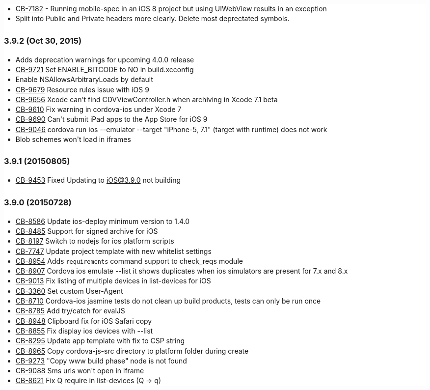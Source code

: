* [CB-7182](https://issues.apache.org/jira/browse/CB-7182) - Running mobile-spec in an iOS 8 project but using UIWebView results in an exception
* Split into Public and Private headers more clearly. Delete most deprectated symbols.

### 3.9.2 (Oct 30, 2015)

* Adds deprecation warnings for upcoming 4.0.0 release
* [CB-9721](https://issues.apache.org/jira/browse/CB-9721) Set ENABLE_BITCODE to NO in build.xcconfig
* Enable NSAllowsArbitraryLoads by default
* [CB-9679](https://issues.apache.org/jira/browse/CB-9679) Resource rules issue with iOS 9
* [CB-9656](https://issues.apache.org/jira/browse/CB-9656) Xcode can't find CDVViewController.h when archiving in Xcode 7.1 beta
* [CB-9610](https://issues.apache.org/jira/browse/CB-9610) Fix warning in cordova-ios under Xcode 7
* [CB-9690](https://issues.apache.org/jira/browse/CB-9690) Can't submit iPad apps to the App Store for iOS 9
* [CB-9046](https://issues.apache.org/jira/browse/CB-9046) cordova run ios --emulator --target "iPhone-5, 7.1" (target with runtime) does not work
* Blob schemes won't load in iframes

### 3.9.1 (20150805) ###

* [CB-9453](https://issues.apache.org/jira/browse/CB-9453) Fixed Updating to iOS@3.9.0 not building 

### 3.9.0 (20150728) ###

* [CB-8586](https://issues.apache.org/jira/browse/CB-8586) Update ios-deploy minimum version to 1.4.0
* [CB-8485](https://issues.apache.org/jira/browse/CB-8485) Support for signed archive for iOS
* [CB-8197](https://issues.apache.org/jira/browse/CB-8197) Switch to nodejs for ios platform scripts
* [CB-7747](https://issues.apache.org/jira/browse/CB-7747) Update project template with new whitelist settings
* [CB-8954](https://issues.apache.org/jira/browse/CB-8954) Adds `requirements` command support to check_reqs module
* [CB-8907](https://issues.apache.org/jira/browse/CB-8907) Cordova ios emulate --list it shows duplicates when ios simulators are present for 7.x and 8.x
* [CB-9013](https://issues.apache.org/jira/browse/CB-9013) Fix listing of multiple devices in list-devices for iOS
* [CB-3360](https://issues.apache.org/jira/browse/CB-3360) Set custom User-Agent
* [CB-8710](https://issues.apache.org/jira/browse/CB-8710) Cordova-ios jasmine tests do not clean up build products, tests can only be run once
* [CB-8785](https://issues.apache.org/jira/browse/CB-8785) Add try/catch for evalJS
* [CB-8948](https://issues.apache.org/jira/browse/CB-8948) Clipboard fix for iOS Safari copy
* [CB-8855](https://issues.apache.org/jira/browse/CB-8855) Fix display ios devices with --list
* [CB-8295](https://issues.apache.org/jira/browse/CB-8295) Update app template with fix to CSP string
* [CB-8965](https://issues.apache.org/jira/browse/CB-8965) Copy cordova-js-src directory to platform folder during create
* [CB-9273](https://issues.apache.org/jira/browse/CB-9273) "Copy www build phase" node is not found
* [CB-9088](https://issues.apache.org/jira/browse/CB-9088) Sms urls won't open in iframe
* [CB-8621](https://issues.apache.org/jira/browse/CB-8621) Fix Q require in list-devices (Q -> q)
